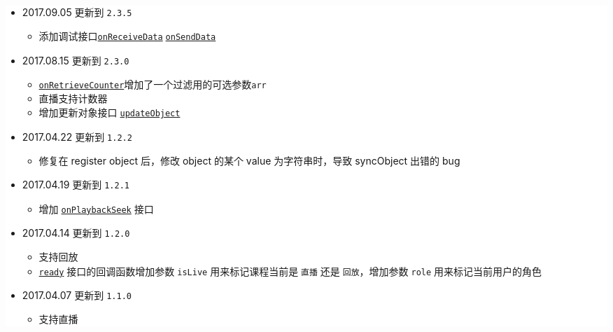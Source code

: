 - 2017.09.05 更新到 `2.3.5`
    - 添加调试接口[`onReceiveData`](#onreceivedata) [`onSendData`](#onsenddata)
    
- 2017.08.15 更新到 `2.3.0`
    - [`onRetrieveCounter`](#onretrievecounter)增加了一个过滤用的可选参数`arr`
    - 直播支持计数器
    - 增加更新对象接口 [`updateObject`](#updateobject)

- 2017.04.22 更新到 `1.2.2`
    - 修复在 register object 后，修改 object 的某个 value 为字符串时，导致 syncObject 出错的 bug

- 2017.04.19 更新到 `1.2.1`
    - 增加 [`onPlaybackSeek`](#onplaybackseek) 接口

- 2017.04.14 更新到 `1.2.0`
    - 支持回放
    - [`ready`](#ready) 接口的回调函数增加参数 `isLive` 用来标记课程当前是 `直播` 还是 `回放`，增加参数 `role` 用来标记当前用户的角色

- 2017.04.07 更新到 `1.1.0`
    - 支持直播